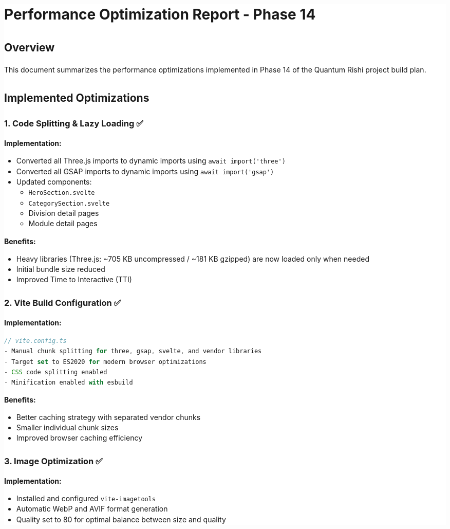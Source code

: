 # Performance Optimization Report - Phase 14

## Overview

This document summarizes the performance optimizations implemented in Phase 14 of the Quantum Rishi project build plan.

## Implemented Optimizations

### 1. Code Splitting & Lazy Loading ✅

**Implementation:**

- Converted all Three.js imports to dynamic imports using `await import('three')`
- Converted all GSAP imports to dynamic imports using `await import('gsap')`
- Updated components:
  - `HeroSection.svelte`
  - `CategorySection.svelte`
  - Division detail pages
  - Module detail pages

**Benefits:**

- Heavy libraries (Three.js: ~705 KB uncompressed / ~181 KB gzipped) are now loaded only when needed
- Initial bundle size reduced
- Improved Time to Interactive (TTI)

### 2. Vite Build Configuration ✅

**Implementation:**

```typescript
// vite.config.ts
- Manual chunk splitting for three, gsap, svelte, and vendor libraries
- Target set to ES2020 for modern browser optimizations
- CSS code splitting enabled
- Minification enabled with esbuild
```

**Benefits:**

- Better caching strategy with separated vendor chunks
- Smaller individual chunk sizes
- Improved browser caching efficiency

### 3. Image Optimization ✅

**Implementation:**

- Installed and configured `vite-imagetools`
- Automatic WebP and AVIF format generation
- Quality set to 80 for optimal balance between size and quality
